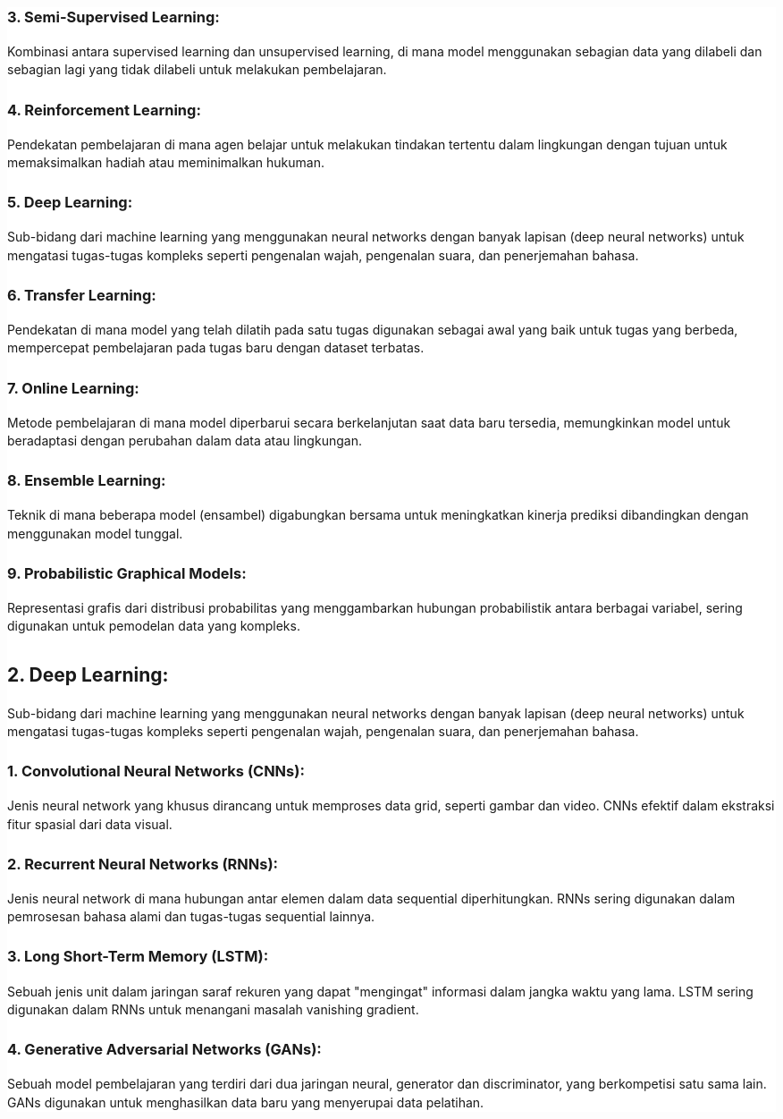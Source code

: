 ### 3. **Semi-Supervised Learning**: 
Kombinasi antara supervised learning dan unsupervised learning, di mana model menggunakan sebagian data yang dilabeli dan sebagian lagi yang tidak dilabeli untuk melakukan pembelajaran.

### 4. **Reinforcement Learning**: 
Pendekatan pembelajaran di mana agen belajar untuk melakukan tindakan tertentu dalam lingkungan dengan tujuan untuk memaksimalkan hadiah atau meminimalkan hukuman.

### 5. **Deep Learning**: 
Sub-bidang dari machine learning yang menggunakan neural networks dengan banyak lapisan (deep neural networks) untuk mengatasi tugas-tugas kompleks seperti pengenalan wajah, pengenalan suara, dan penerjemahan bahasa.

### 6. **Transfer Learning**: 
Pendekatan di mana model yang telah dilatih pada satu tugas digunakan sebagai awal yang baik untuk tugas yang berbeda, mempercepat pembelajaran pada tugas baru dengan dataset terbatas.

### 7. **Online Learning**: 
Metode pembelajaran di mana model diperbarui secara berkelanjutan saat data baru tersedia, memungkinkan model untuk beradaptasi dengan perubahan dalam data atau lingkungan.

### 8. **Ensemble Learning**: 
Teknik di mana beberapa model (ensambel) digabungkan bersama untuk meningkatkan kinerja prediksi dibandingkan dengan menggunakan model tunggal.

### 9. **Probabilistic Graphical Models**: 
Representasi grafis dari distribusi probabilitas yang menggambarkan hubungan probabilistik antara berbagai variabel, sering digunakan untuk pemodelan data yang kompleks.


## 2. **Deep Learning**: 
Sub-bidang dari machine learning yang menggunakan neural networks dengan banyak lapisan (deep neural networks) untuk mengatasi tugas-tugas kompleks seperti pengenalan wajah, pengenalan suara, dan penerjemahan bahasa.
### 1. **Convolutional Neural Networks (CNNs)**: 
Jenis neural network yang khusus dirancang untuk memproses data grid, seperti gambar dan video. CNNs efektif dalam ekstraksi fitur spasial dari data visual.

### 2. **Recurrent Neural Networks (RNNs)**: 
Jenis neural network di mana hubungan antar elemen dalam data sequential diperhitungkan. RNNs sering digunakan dalam pemrosesan bahasa alami dan tugas-tugas sequential lainnya.

### 3. **Long Short-Term Memory (LSTM)**: 
Sebuah jenis unit dalam jaringan saraf rekuren yang dapat "mengingat" informasi dalam jangka waktu yang lama. LSTM sering digunakan dalam RNNs untuk menangani masalah vanishing gradient.

### 4. **Generative Adversarial Networks (GANs)**: 
Sebuah model pembelajaran yang terdiri dari dua jaringan neural, generator dan discriminator, yang berkompetisi satu sama lain. GANs digunakan untuk menghasilkan data baru yang menyerupai data pelatihan.
